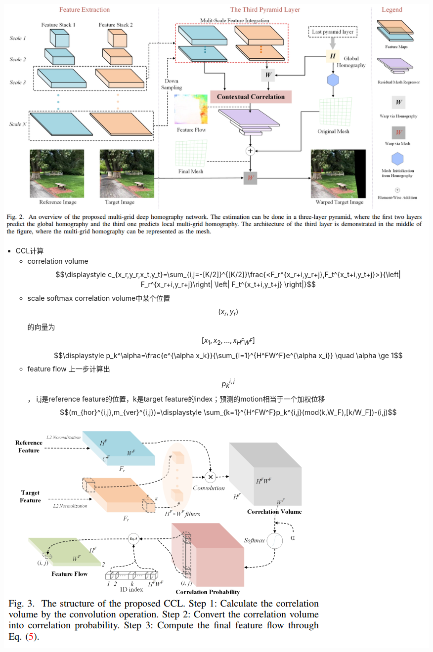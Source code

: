 ![image-20211206165351423](1202_meshBase.assets/image-20211206165351423.png)

* CCL计算
  * correlation volume
    $$\displaystyle c_{x_r,y_r,x_t,y_t}=\sum_{i,j=-[K/2]}^{[K/2]}\frac{<F_r^{x_r+i,y_r+j},F_t^{x_t+i,y_t+j}>}{\left|  F_r^{x_r+i,y_r+j}\right| \left| F_t^{x_t+i,y_t+j} \right|}$$
  * scale softmax
    correlation volume中某个位置 $$(x_r, y_r)$$的向量为 $$[x_1,x_2,...,x_{H^FW^F}]$$
    $$\displaystyle p_k^\alpha=\frac{e^{\alpha x_k}}{\sum_{i=1}^{H^FW^F}e^{\alpha x_i}} \quad \alpha \ge 1$$
  * feature flow
    上一步计算出$$p_k^{i,j}$$， i,j是reference feature的位置，k是target feature的index；预测的motion相当于一个加权位移
    $$(m_{hor}^{i,j},m_{ver}^{i,j})=\displaystyle \sum_{k=1}^{H^FW^F}p_k^{i,j}(mod(k,W_F),[k/W_F])-(i,j)$$

![image-20211206170202615](1202_meshBase.assets/image-20211206170202615.png)
